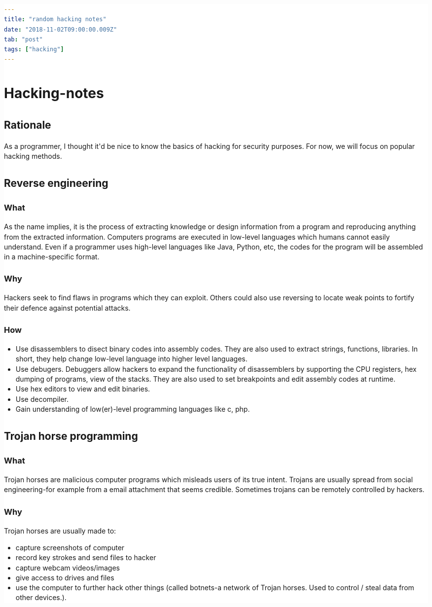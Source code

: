 ```yaml
---
title: "random hacking notes"
date: "2018-11-02T09:00:00.009Z"
tab: "post"
tags: ["hacking"]
---
```

# Hacking-notes
## Rationale
As a programmer, I thought it'd be nice to know the basics of hacking for security purposes. For now, we will focus on popular hacking methods.

## Reverse engineering
### What
As the name implies, it is the process of extracting knowledge or design information from a program and reproducing anything from the extracted information. Computers programs are executed in low-level languages which humans cannot easily understand. Even if a programmer uses high-level languages like Java, Python, etc, the codes for the program will be assembled in a machine-specific format.

### Why
Hackers seek to find flaws in programs which they can exploit. Others could also use reversing to locate weak points to fortify their defence against potential attacks.

### How
* Use disassemblers to disect binary codes into assembly codes. They are also used to extract strings, functions, libraries. In short, they help change low-level language into higher level languages.
* Use debugers. Debuggers allow hackers to expand the functionality of disassemblers by supporting the CPU registers, hex dumping of programs, view of the stacks. They are also used to set breakpoints and edit assembly codes at runtime. 
* Use hex editors to view and edit binaries.
* Use decompiler. 
* Gain understanding of low(er)-level programming languages like c, php. 

## Trojan horse programming

### What
Trojan horses are malicious computer programs which misleads users of its true intent. Trojans are usually spread from social engineering-for example from a email attachment that seems credible. Sometimes trojans can be remotely controlled by hackers. 

### Why
Trojan horses are usually made to:
* capture screenshots of computer
* record key strokes and send files to hacker
* capture webcam videos/images
* give access to drives and files
* use the computer to further hack other things (called botnets-a network of Trojan horses. Used to control / steal data from other devices.).
